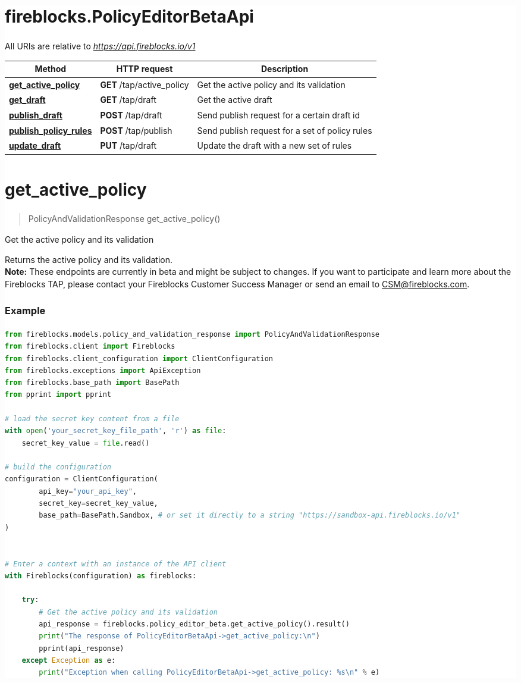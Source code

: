 # fireblocks.PolicyEditorBetaApi

All URIs are relative to *https://api.fireblocks.io/v1*

Method | HTTP request | Description
------------- | ------------- | -------------
[**get_active_policy**](PolicyEditorBetaApi.md#get_active_policy) | **GET** /tap/active_policy | Get the active policy and its validation
[**get_draft**](PolicyEditorBetaApi.md#get_draft) | **GET** /tap/draft | Get the active draft
[**publish_draft**](PolicyEditorBetaApi.md#publish_draft) | **POST** /tap/draft | Send publish request for a certain draft id
[**publish_policy_rules**](PolicyEditorBetaApi.md#publish_policy_rules) | **POST** /tap/publish | Send publish request for a set of policy rules
[**update_draft**](PolicyEditorBetaApi.md#update_draft) | **PUT** /tap/draft | Update the draft with a new set of rules


# **get_active_policy**
> PolicyAndValidationResponse get_active_policy()

Get the active policy and its validation

Returns the active policy and its validation. </br>
**Note:** These endpoints are currently in beta and might be subject to changes.
If you want to participate and learn more about the Fireblocks TAP, please contact your Fireblocks Customer Success Manager or send an email to CSM@fireblocks.com.


### Example


```python
from fireblocks.models.policy_and_validation_response import PolicyAndValidationResponse
from fireblocks.client import Fireblocks
from fireblocks.client_configuration import ClientConfiguration
from fireblocks.exceptions import ApiException
from fireblocks.base_path import BasePath
from pprint import pprint

# load the secret key content from a file
with open('your_secret_key_file_path', 'r') as file:
    secret_key_value = file.read()

# build the configuration
configuration = ClientConfiguration(
        api_key="your_api_key",
        secret_key=secret_key_value,
        base_path=BasePath.Sandbox, # or set it directly to a string "https://sandbox-api.fireblocks.io/v1"
)


# Enter a context with an instance of the API client
with Fireblocks(configuration) as fireblocks:

    try:
        # Get the active policy and its validation
        api_response = fireblocks.policy_editor_beta.get_active_policy().result()
        print("The response of PolicyEditorBetaApi->get_active_policy:\n")
        pprint(api_response)
    except Exception as e:
        print("Exception when calling PolicyEditorBetaApi->get_active_policy: %s\n" % e)
```
